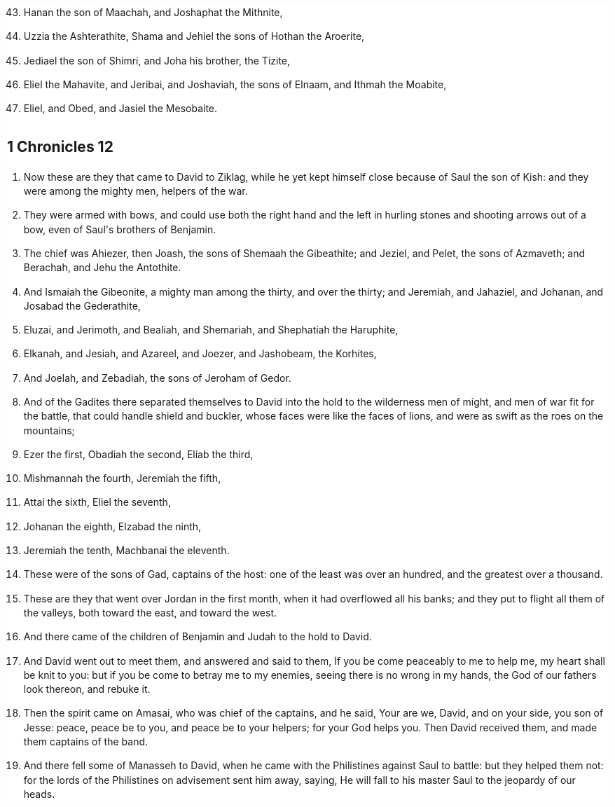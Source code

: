 43. Hanan the son of Maachah, and Joshaphat the Mithnite,

44. Uzzia the Ashterathite, Shama and Jehiel the sons of Hothan the Aroerite,

45. Jediael the son of Shimri, and Joha his brother, the Tizite,

46. Eliel the Mahavite, and Jeribai, and Joshaviah, the sons of Elnaam, and Ithmah the Moabite,

47. Eliel, and Obed, and Jasiel the Mesobaite.

## 1 Chronicles 12

1. Now these are they that came to David to Ziklag, while he yet kept himself close because of Saul the son of Kish: and they were among the mighty men, helpers of the war.

2. They were armed with bows, and could use both the right hand and the left in hurling stones and shooting arrows out of a bow, even of Saul's brothers of Benjamin.

3. The chief was Ahiezer, then Joash, the sons of Shemaah the Gibeathite; and Jeziel, and Pelet, the sons of Azmaveth; and Berachah, and Jehu the Antothite.

4. And Ismaiah the Gibeonite, a mighty man among the thirty, and over the thirty; and Jeremiah, and Jahaziel, and Johanan, and Josabad the Gederathite,

5. Eluzai, and Jerimoth, and Bealiah, and Shemariah, and Shephatiah the Haruphite,

6. Elkanah, and Jesiah, and Azareel, and Joezer, and Jashobeam, the Korhites,

7. And Joelah, and Zebadiah, the sons of Jeroham of Gedor.

8. And of the Gadites there separated themselves to David into the hold to the wilderness men of might, and men of war fit for the battle, that could handle shield and buckler, whose faces were like the faces of lions, and were as swift as the roes on the mountains;

9. Ezer the first, Obadiah the second, Eliab the third,

10. Mishmannah the fourth, Jeremiah the fifth,

11. Attai the sixth, Eliel the seventh,

12. Johanan the eighth, Elzabad the ninth,

13. Jeremiah the tenth, Machbanai the eleventh.

14. These were of the sons of Gad, captains of the host: one of the least was over an hundred, and the greatest over a thousand.

15. These are they that went over Jordan in the first month, when it had overflowed all his banks; and they put to flight all them of the valleys, both toward the east, and toward the west.

16. And there came of the children of Benjamin and Judah to the hold to David.

17. And David went out to meet them, and answered and said to them, If you be come peaceably to me to help me, my heart shall be knit to you: but if you be come to betray me to my enemies, seeing there is no wrong in my hands, the God of our fathers look thereon, and rebuke it.

18. Then the spirit came on Amasai, who was chief of the captains, and he said, Your are we, David, and on your side, you son of Jesse: peace, peace be to you, and peace be to your helpers; for your God helps you.  Then David received them, and made them captains of the band.

19. And there fell some of Manasseh to David, when he came with the Philistines against Saul to battle: but they helped them not: for the lords of the Philistines on advisement sent him away, saying, He will fall to his master Saul to the jeopardy of our heads.
